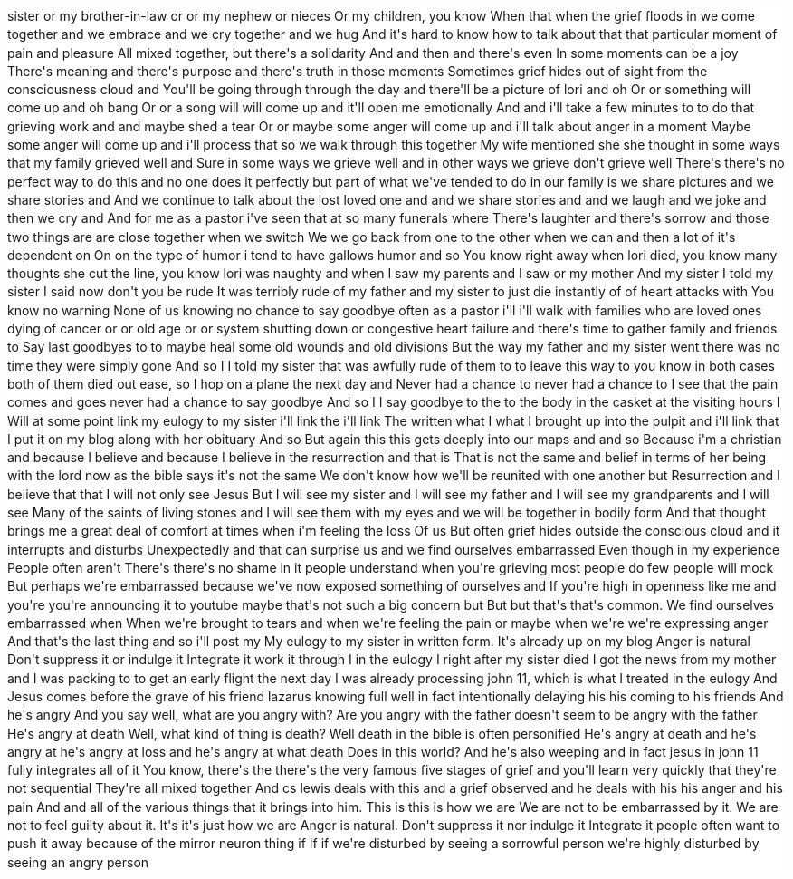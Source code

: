 sister or my brother-in-law or or my nephew or nieces Or my children, you know When that when the grief floods in we come together and we embrace and we cry together and we hug And it's hard to know how to talk about that that particular moment of pain and pleasure All mixed together, but there's a solidarity And and then and there's even In some moments can be a joy There's meaning and there's purpose and there's truth in those moments Sometimes grief hides out of sight from the consciousness cloud and You'll be going through through the day and there'll be a picture of lori and oh Or or something will come up and oh bang Or or a song will will come up and it'll open me emotionally And and i'll take a few minutes to to do that grieving work and and maybe shed a tear Or or maybe some anger will come up and i'll talk about anger in a moment Maybe some anger will come up and i'll process that so we walk through this together My wife mentioned she she thought in some ways that my family grieved well and Sure in some ways we grieve well and in other ways we grieve don't grieve well There's there's no perfect way to do this and no one does it perfectly but part of what we've tended to do in our family is we share pictures and we share stories and And we continue to talk about the lost loved one and and we share stories and and we laugh and we joke and then we cry and And for me as a pastor i've seen that at so many funerals where There's laughter and there's sorrow and those two things are are close together when we switch We we go back from one to the other when we can and then a lot of it's dependent on On on the type of humor i tend to have gallows humor and so You know right away when lori died, you know many thoughts she cut the line, you know lori was naughty and when I saw my parents and I saw or my mother And my sister I told my sister I said now don't you be rude It was terribly rude of my father and my sister to just die instantly of of heart attacks with You know no warning None of us knowing no chance to say goodbye often as a pastor i'll i'll walk with families who are loved ones dying of cancer or or old age or or system shutting down or congestive heart failure and there's time to gather family and friends to Say last goodbyes to to maybe heal some old wounds and old divisions But the way my father and my sister went there was no time they were simply gone And so I I told my sister that was awfully rude of them to to leave this way to you know in both cases both of them died out ease, so I hop on a plane the next day and Never had a chance to never had a chance to I see that the pain comes and goes never had a chance to say goodbye And so I I say goodbye to the to the body in the casket at the visiting hours I Will at some point link my eulogy to my sister i'll link the i'll link The written what I what I brought up into the pulpit and i'll link that I put it on my blog along with her obituary And so But again this this gets deeply into our maps and and so Because i'm a christian and because I believe and because I believe in the resurrection and that is That is not the same and belief in terms of her being with the lord now as the bible says it's not the same We don't know how we'll be reunited with one another but Resurrection and I believe that that I will not only see Jesus But I will see my sister and I will see my father and I will see my grandparents and I will see Many of the saints of living stones and I will see them with my eyes and we will be together in bodily form And that thought brings me a great deal of comfort at times when i'm feeling the loss Of us But often grief hides outside the conscious cloud and it interrupts and disturbs Unexpectedly and that can surprise us and we find ourselves embarrassed Even though in my experience People often aren't There's there's no shame in it people understand when you're grieving most people do few people will mock But perhaps we're embarrassed because we've now exposed something of ourselves and If you're high in openness like me and you're you're announcing it to youtube maybe that's not such a big concern but But but that's that's common. We find ourselves embarrassed when When we're brought to tears and when we're feeling the pain or maybe when we're we're expressing anger And that's the last thing and so i'll post my My eulogy to my sister in written form. It's already up on my blog Anger is natural Don't suppress it or indulge it Integrate it work it through I in the eulogy I right after my sister died I got the news from my mother and I was packing to to get an early flight the next day I was already processing john 11, which is what I treated in the eulogy And Jesus comes before the grave of his friend lazarus knowing full well in fact intentionally delaying his his coming to his friends And he's angry And you say well, what are you angry with? Are you angry with the father doesn't seem to be angry with the father He's angry at death Well, what kind of thing is death? Well death in the bible is often personified He's angry at death and he's angry at he's angry at loss and he's angry at what death Does in this world? And he's also weeping and in fact jesus in john 11 fully integrates all of it You know, there's the there's the very famous five stages of grief and you'll learn very quickly that they're not sequential They're all mixed together And cs lewis deals with this and a grief observed and he deals with his his anger and his pain And and all of the various things that it brings into him. This is this is how we are We are not to be embarrassed by it. We are not to feel guilty about it. It's it's just how we are Anger is natural. Don't suppress it nor indulge it Integrate it people often want to push it away because of the mirror neuron thing if If if we're disturbed by seeing a sorrowful person we're highly disturbed by seeing an angry person